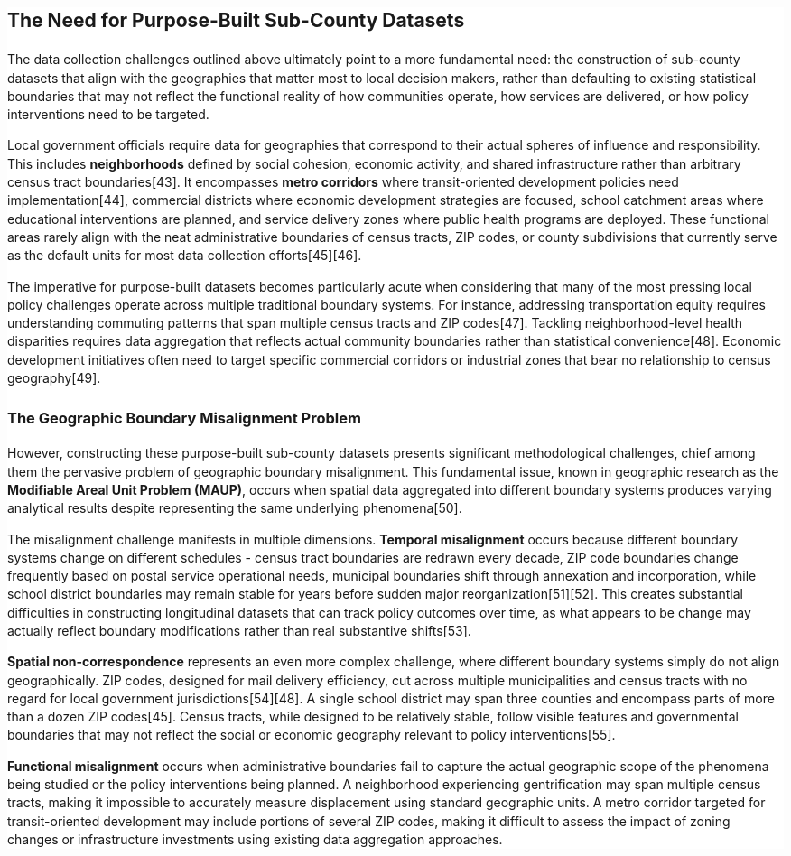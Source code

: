 ## The Need for Purpose-Built Sub-County Datasets

The data collection challenges outlined above ultimately point to a more fundamental need: the construction of sub-county datasets that align with the geographies that matter most to local decision makers, rather than defaulting to existing statistical boundaries that may not reflect the functional reality of how communities operate, how services are delivered, or how policy interventions need to be targeted.

Local government officials require data for geographies that correspond to their actual spheres of influence and responsibility. This includes **neighborhoods** defined by social cohesion, economic activity, and shared infrastructure rather than arbitrary census tract boundaries\[43\]. It encompasses **metro corridors** where transit-oriented development policies need implementation\[44\], commercial districts where economic development strategies are focused, school catchment areas where educational interventions are planned, and service delivery zones where public health programs are deployed. These functional areas rarely align with the neat administrative boundaries of census tracts, ZIP codes, or county subdivisions that currently serve as the default units for most data collection efforts\[45\]\[46\].

The imperative for purpose-built datasets becomes particularly acute when considering that many of the most pressing local policy challenges operate across multiple traditional boundary systems. For instance, addressing transportation equity requires understanding commuting patterns that span multiple census tracts and ZIP codes\[47\]. Tackling neighborhood-level health disparities requires data aggregation that reflects actual community boundaries rather than statistical convenience\[48\]. Economic development initiatives often need to target specific commercial corridors or industrial zones that bear no relationship to census geography\[49\].

### The Geographic Boundary Misalignment Problem

However, constructing these purpose-built sub-county datasets presents significant methodological challenges, chief among them the pervasive problem of geographic boundary misalignment. This fundamental issue, known in geographic research as the **Modifiable Areal Unit Problem (MAUP)**, occurs when spatial data aggregated into different boundary systems produces varying analytical results despite representing the same underlying phenomena\[50\].

The misalignment challenge manifests in multiple dimensions. **Temporal misalignment** occurs because different boundary systems change on different schedules - census tract boundaries are redrawn every decade, ZIP code boundaries change frequently based on postal service operational needs, municipal boundaries shift through annexation and incorporation, while school district boundaries may remain stable for years before sudden major reorganization\[51\]\[52\]. This creates substantial difficulties in constructing longitudinal datasets that can track policy outcomes over time, as what appears to be change may actually reflect boundary modifications rather than real substantive shifts\[53\].

**Spatial non-correspondence** represents an even more complex challenge, where different boundary systems simply do not align geographically. ZIP codes, designed for mail delivery efficiency, cut across multiple municipalities and census tracts with no regard for local government jurisdictions\[54\]\[48\]. A single school district may span three counties and encompass parts of more than a dozen ZIP codes\[45\]. Census tracts, while designed to be relatively stable, follow visible features and governmental boundaries that may not reflect the social or economic geography relevant to policy interventions\[55\].

**Functional misalignment** occurs when administrative boundaries fail to capture the actual geographic scope of the phenomena being studied or the policy interventions being planned. A neighborhood experiencing gentrification may span multiple census tracts, making it impossible to accurately measure displacement using standard geographic units. A metro corridor targeted for transit-oriented development may include portions of several ZIP codes, making it difficult to assess the impact of zoning changes or infrastructure investments using existing data aggregation approaches.

